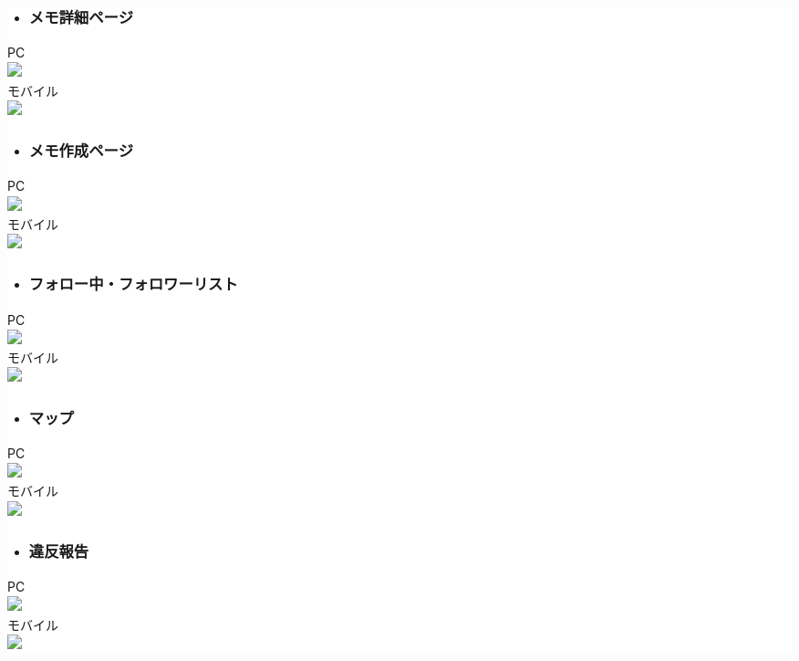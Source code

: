 - ### メモ詳細ページ
<div>
<div class="image-text">PC</div>
<img src="https://github.com/user-attachments/assets/2357d29a-8c2d-49e0-a6ee-1e651b0d20b4" width=700>
</div>
<div>
<div class="image-text">モバイル</div>
<img src="https://github.com/user-attachments/assets/ce91cda1-031e-4c4e-9481-cbf9c6c5e769" width=250>
</div>

- ### メモ作成ページ
<div>
<div class="image-text">PC</div>
<img src="https://github.com/user-attachments/assets/fa409f2c-58bb-4a88-a9ec-01fe417b49a1" width=700>
</div>
<div>
<div class="image-text">モバイル</div>
<img src="https://github.com/user-attachments/assets/543fe5b4-e27d-4a17-b53b-9447c8b04606" width=250>
</div>

- ### フォロー中・フォロワーリスト
<div>
<div class="image-text">PC</div>
<img src="https://github.com/user-attachments/assets/c2b8da5d-5298-430d-91e7-fd008f3cd749" width=700>
</div>
<div>
<div class="image-text">モバイル</div>
<img src="https://github.com/user-attachments/assets/be6b17d3-a8f5-4277-9a64-b9c8f9809332" width=250>
</div>

- ### マップ
<div>
<div class="image-text">PC</div>
<img src="https://github.com/user-attachments/assets/36c35062-6d69-483e-a619-8cc3e84105f7" width=700>
</div>
<div>
<div class="image-text">モバイル</div>
<img src="https://github.com/user-attachments/assets/67217671-e9a7-4a6b-9328-9ab220b5fdd7" width=200>
</div>

- ### 違反報告
<div>
<div class="image-text">PC</div>
<img src="https://github.com/user-attachments/assets/972ba222-edbb-41ee-af61-1406c8433069" width=700>
</div>
<div>
<div class="image-text">モバイル</div>
<img src="https://github.com/user-attachments/assets/e93b440c-504d-41d9-971e-715ed03e765f" width=200>
</div>
